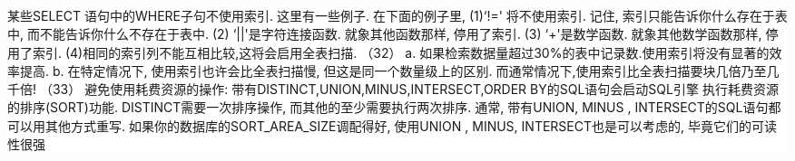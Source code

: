  某些SELECT 语句中的WHERE子句不使用索引. 这里有一些例子. 
在下面的例子里, (1)‘!=' 将不使用索引. 记住, 索引只能告诉你什么存在于表中, 而不能告诉你什么不存在于表中. (2) ‘||'是字符连接函数. 就象其他函数那样, 停用了索引. (3) ‘+'是数学函数. 就象其他数学函数那样, 停用了索引. (4)相同的索引列不能互相比较,这将会启用全表扫描.
 （32） a. 如果检索数据量超过30%的表中记录数.使用索引将没有显著的效率提高. 
b. 在特定情况下, 使用索引也许会比全表扫描慢, 但这是同一个数量级上的区别. 而通常情况下,使用索引比全表扫描要块几倍乃至几千倍!
 （33） 避免使用耗费资源的操作:
 带有DISTINCT,UNION,MINUS,INTERSECT,ORDER BY的SQL语句会启动SQL引擎 
执行耗费资源的排序(SORT)功能. DISTINCT需要一次排序操作, 而其他的至少需要执行两次排序. 通常, 带有UNION, MINUS , INTERSECT的SQL语句都可以用其他方式重写. 如果你的数据库的SORT_AREA_SIZE调配得好, 使用UNION , MINUS, INTERSECT也是可以考虑的, 毕竟它们的可读性很强
 




